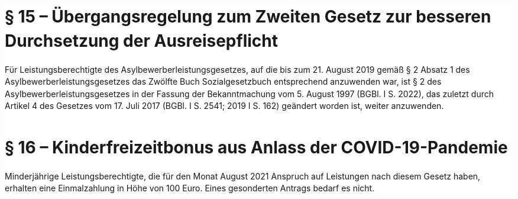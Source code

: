 # § 15 – Übergangsregelung zum Zweiten Gesetz zur besseren Durchsetzung der Ausreisepflicht

Für Leistungsberechtigte des Asylbewerberleistungsgesetzes, auf die bis zum 21. August 2019 gemäß § 2 Absatz 1 des Asylbewerberleistungsgesetzes das Zwölfte Buch Sozialgesetzbuch entsprechend anzuwenden war, ist § 2 des Asylbewerberleistungsgesetzes in der Fassung der Bekanntmachung vom 5. August 1997 (BGBl. I S. 2022), das zuletzt durch Artikel 4 des Gesetzes vom 17. Juli 2017 (BGBl. I S. 2541; 2019 I S. 162) geändert worden ist, weiter anzuwenden.

# § 16 – Kinderfreizeitbonus aus Anlass der COVID-19-Pandemie

Minderjährige Leistungsberechtigte, die für den Monat August 2021 Anspruch auf Leistungen nach diesem Gesetz haben, erhalten eine Einmalzahlung in Höhe von 100 Euro. Eines gesonderten Antrags bedarf es nicht.
